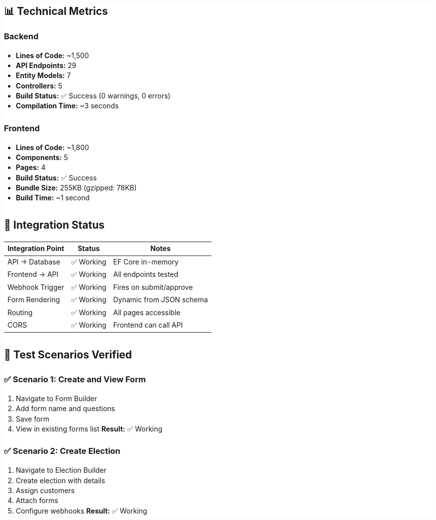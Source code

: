 ## 📊 Technical Metrics

### Backend
- **Lines of Code:** ~1,500
- **API Endpoints:** 29
- **Entity Models:** 7
- **Controllers:** 5
- **Build Status:** ✅ Success (0 warnings, 0 errors)
- **Compilation Time:** ~3 seconds

### Frontend
- **Lines of Code:** ~1,800
- **Components:** 5
- **Pages:** 4
- **Build Status:** ✅ Success
- **Bundle Size:** 255KB (gzipped: 78KB)
- **Build Time:** ~1 second

## 🔄 Integration Status

| Integration Point | Status | Notes |
|------------------|--------|-------|
| API → Database | ✅ Working | EF Core in-memory |
| Frontend → API | ✅ Working | All endpoints tested |
| Webhook Trigger | ✅ Working | Fires on submit/approve |
| Form Rendering | ✅ Working | Dynamic from JSON schema |
| Routing | ✅ Working | All pages accessible |
| CORS | ✅ Working | Frontend can call API |

## 🧪 Test Scenarios Verified

### ✅ Scenario 1: Create and View Form
1. Navigate to Form Builder
2. Add form name and questions
3. Save form
4. View in existing forms list
**Result:** ✅ Working

### ✅ Scenario 2: Create Election
1. Navigate to Election Builder
2. Create election with details
3. Assign customers
4. Attach forms
5. Configure webhooks
**Result:** ✅ Working

